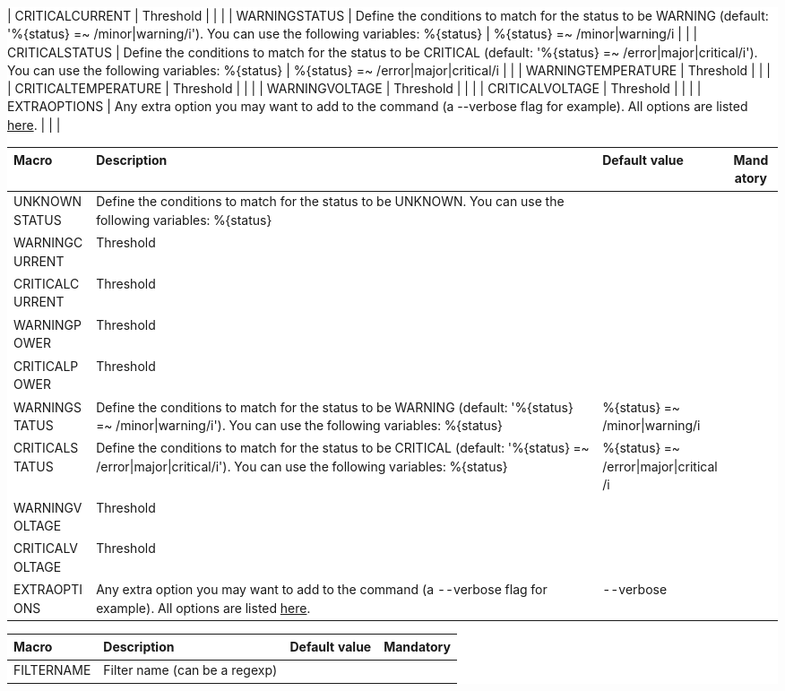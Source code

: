 | CRITICALCURRENT             | Threshold                                                                                                                                                            |                                          |             |
| WARNINGSTATUS               | Define the conditions to match for the status to be WARNING (default: '%\{status\} =~ /minor\|warning/i'). You can use the following variables: %\{status\}          | %\{status\} =~ /minor\|warning/i         |             |
| CRITICALSTATUS              | Define the conditions to match for the status to be CRITICAL (default: '%\{status\} =~ /error\|major\|critical/i'). You can use the following variables: %\{status\} | %\{status\} =~ /error\|major\|critical/i |             |
| WARNINGTEMPERATURE          | Threshold                                                                                                                                                            |                                          |             |
| CRITICALTEMPERATURE         | Threshold                                                                                                                                                            |                                          |             |
| WARNINGVOLTAGE              | Threshold                                                                                                                                                            |                                          |             |
| CRITICALVOLTAGE             | Threshold                                                                                                                                                            |                                          |             |
| EXTRAOPTIONS                | Any extra option you may want to add to the command (a --verbose flag for example). All options are listed [here](#available-options).                                                                   |                                          |             |

</TabItem>
<TabItem value="Load" label="Load">

| Macro           | Description                                                                                                                                                          | Default value                            | Mandatory   |
|:----------------|:---------------------------------------------------------------------------------------------------------------------------------------------------------------------|:-----------------------------------------|:-----------:|
| UNKNOWNSTATUS   | Define the conditions to match for the status to be UNKNOWN. You can use the following variables: %\{status\}                                                        |                                          |             |
| WARNINGCURRENT  | Threshold                                                                                                                                                            |                                          |             |
| CRITICALCURRENT | Threshold                                                                                                                                                            |                                          |             |
| WARNINGPOWER    | Threshold                                                                                                                                                            |                                          |             |
| CRITICALPOWER   | Threshold                                                                                                                                                            |                                          |             |
| WARNINGSTATUS   | Define the conditions to match for the status to be WARNING (default: '%\{status\} =~ /minor\|warning/i'). You can use the following variables: %\{status\}          | %\{status\} =~ /minor\|warning/i         |             |
| CRITICALSTATUS  | Define the conditions to match for the status to be CRITICAL (default: '%\{status\} =~ /error\|major\|critical/i'). You can use the following variables: %\{status\} | %\{status\} =~ /error\|major\|critical/i |             |
| WARNINGVOLTAGE  | Threshold                                                                                                                                                                     |                                          |             |
| CRITICALVOLTAGE | Threshold                                                                                                                                                                     |                                          |             |
| EXTRAOPTIONS    | Any extra option you may want to add to the command (a --verbose flag for example). All options are listed [here](#available-options).                                                                   | --verbose                                |             |

</TabItem>
<TabItem value="Outputs" label="Outputs">

| Macro                       | Description                                                                                                                                                                         | Default value                                | Mandatory   |
|:----------------------------|:------------------------------------------------------------------------------------------------------------------------------------------------------------------------------------|:---------------------------------------------|:-----------:|
| FILTERNAME                  | Filter name (can be a regexp)                                                                                                                                                       |                                              |             |